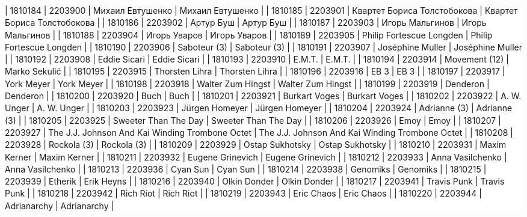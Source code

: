 | 1810184 | 2203900 | Михаил Евтушенко | Михаил Евтушенко |
| 1810185 | 2203901 | Квартет Бориса Толстобокова | Квартет Бориса Толстобокова |
| 1810186 | 2203902 | Артур Буш | Артур Буш |
| 1810187 | 2203903 | Игорь Мальгинов | Игорь Мальгинов |
| 1810188 | 2203904 | Игорь Уваров | Игорь Уваров |
| 1810189 | 2203905 | Philip Fortescue Longden | Philip Fortescue Longden |
| 1810190 | 2203906 | Saboteur (3) | Saboteur (3) |
| 1810191 | 2203907 | Joséphine Muller | Joséphine Muller |
| 1810192 | 2203908 | Eddie Sicari | Eddie Sicari |
| 1810193 | 2203910 | E.M.T. | E.M.T. |
| 1810194 | 2203914 | Movement (12) | Marko Sekulić |
| 1810195 | 2203915 | Thorsten Lihra | Thorsten Lihra |
| 1810196 | 2203916 | EB 3 | EB 3 |
| 1810197 | 2203917 | York Meyer | York Meyer |
| 1810198 | 2203918 | Walter Zum Hingst | Walter Zum Hingst |
| 1810199 | 2203919 | Denderon | Denderon |
| 1810200 | 2203920 | Buch | Buch |
| 1810201 | 2203921 | Burkart Voges | Burkart Voges |
| 1810202 | 2203922 | A. W. Unger | A. W. Unger |
| 1810203 | 2203923 | Jürgen Homeyer | Jürgen Homeyer |
| 1810204 | 2203924 | Adrianne (3) | Adrianne (3) |
| 1810205 | 2203925 | Sweeter Than The Day | Sweeter Than The Day |
| 1810206 | 2203926 | Emoy | Emoy |
| 1810207 | 2203927 | The J.J. Johnson And Kai Winding Trombone Octet | The J.J. Johnson And Kai Winding Trombone Octet |
| 1810208 | 2203928 | Rockola (3) | Rockola (3) |
| 1810209 | 2203929 | Ostap Sukhotsky | Ostap Sukhotsky |
| 1810210 | 2203931 | Maxim Kerner | Maxim Kerner |
| 1810211 | 2203932 | Eugene Grinevich | Eugene Grinevich |
| 1810212 | 2203933 | Anna Vasilchenko | Anna Vasilchenko |
| 1810213 | 2203936 | Cyan Sun | Cyan Sun |
| 1810214 | 2203938 | Genomiks | Genomiks |
| 1810215 | 2203939 | Etherik | Erik Heyns |
| 1810216 | 2203940 | Olkin Donder | Olkin Donder |
| 1810217 | 2203941 | Travis Punk | Travis Punk |
| 1810218 | 2203942 | Rich Riot | Rich Riot |
| 1810219 | 2203943 | Eric Chaos | Eric Chaos |
| 1810220 | 2203944 | Adrianarchy | Adrianarchy |